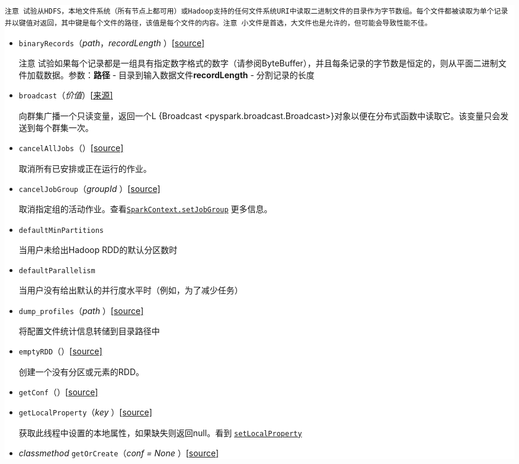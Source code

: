     注意 试验从HDFS，本地文件系统（所有节点上都可用）或Hadoop支持的任何文件系统URI中读取二进制文件的目录作为字节数组。每个文件都被读取为单个记录并以键值对返回，其中键是每个文件的路径，该值是每个文件的内容。注意 小文件是首选，大文件也是允许的，但可能会导致性能不佳。


  - `binaryRecords`（*path*，*recordLength* ）[[source\]](http://spark.apache.org/docs/latest/api/python/_modules/pyspark/context.html#SparkContext.binaryRecords)

    注意 试验如果每个记录都是一组具有指定数字格式的数字（请参阅ByteBuffer），并且每条记录的字节数是恒定的，则从平面二进制文件加载数据。参数：**路径** - 目录到输入数据文件**recordLength** - 分割记录的长度


  - `broadcast`（*价值*）[[来源\]](http://spark.apache.org/docs/latest/api/python/_modules/pyspark/context.html#SparkContext.broadcast)

    向群集广播一个只读变量，返回一个L {Broadcast <pyspark.broadcast.Broadcast>}对象以便在分布式函数中读取它。该变量只会发送到每个群集一次。


  - `cancelAllJobs`（）[[source\]](http://spark.apache.org/docs/latest/api/python/_modules/pyspark/context.html#SparkContext.cancelAllJobs)

    取消所有已安排或正在运行的作业。


  - `cancelJobGroup`（*groupId* ）[[source\]](http://spark.apache.org/docs/latest/api/python/_modules/pyspark/context.html#SparkContext.cancelJobGroup)

    取消指定组的活动作业。查看[`SparkContext.setJobGroup`](http://spark.apache.org/docs/latest/api/python/pyspark.html#pyspark.SparkContext.setJobGroup) 更多信息。


  - `defaultMinPartitions`

    当用户未给出Hadoop RDD的默认分区数时


  - `defaultParallelism`

    当用户没有给出默认的并行度水平时（例如，为了减少任务）


  - `dump_profiles`（*path* ）[[source\]](http://spark.apache.org/docs/latest/api/python/_modules/pyspark/context.html#SparkContext.dump_profiles)

    将配置文件统计信息转储到目录路径中


  - `emptyRDD`（）[[source\]](http://spark.apache.org/docs/latest/api/python/_modules/pyspark/context.html#SparkContext.emptyRDD)

    创建一个没有分区或元素的RDD。


  - `getConf`（）[[source\]](http://spark.apache.org/docs/latest/api/python/_modules/pyspark/context.html#SparkContext.getConf)



  - `getLocalProperty`（*key* ）[[source\]](http://spark.apache.org/docs/latest/api/python/_modules/pyspark/context.html#SparkContext.getLocalProperty)

    获取此线程中设置的本地属性，如果缺失则返回null。看到 [`setLocalProperty`](http://spark.apache.org/docs/latest/api/python/pyspark.html#pyspark.SparkContext.setLocalProperty)


  - *classmethod* `getOrCreate`（*conf = None* ）[[source\]](http://spark.apache.org/docs/latest/api/python/_modules/pyspark/context.html#SparkContext.getOrCreate)
